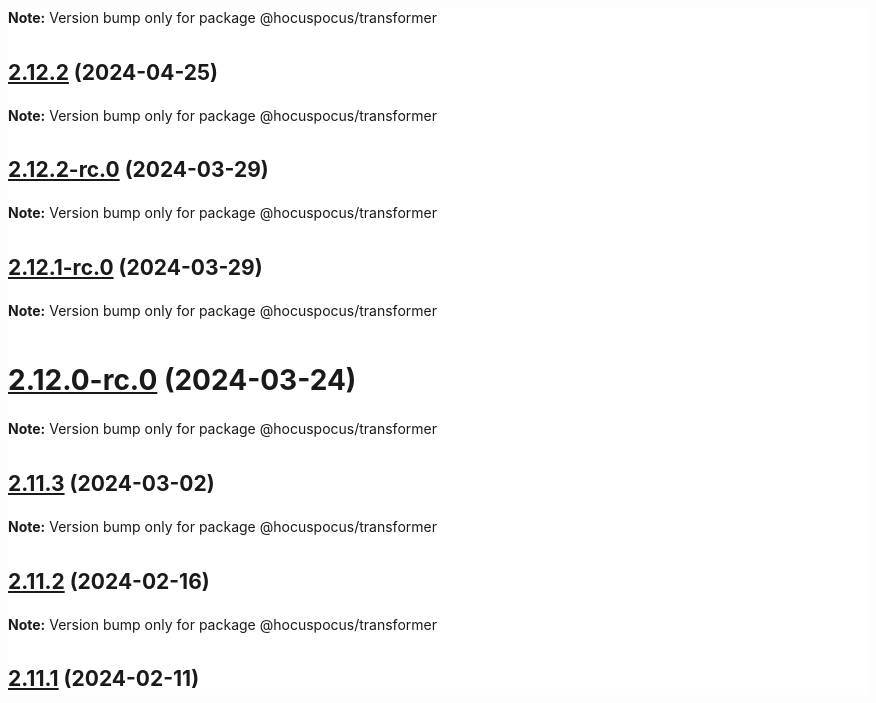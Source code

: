 **Note:** Version bump only for package @hocuspocus/transformer





## [2.12.2](https://github.com/ueberdosis/hocuspocus/compare/v2.12.2-rc.0...v2.12.2) (2024-04-25)

**Note:** Version bump only for package @hocuspocus/transformer





## [2.12.2-rc.0](https://github.com/ueberdosis/hocuspocus/compare/v2.12.1-rc.0...v2.12.2-rc.0) (2024-03-29)

**Note:** Version bump only for package @hocuspocus/transformer





## [2.12.1-rc.0](https://github.com/ueberdosis/hocuspocus/compare/v2.12.0-rc.0...v2.12.1-rc.0) (2024-03-29)

**Note:** Version bump only for package @hocuspocus/transformer





# [2.12.0-rc.0](https://github.com/ueberdosis/hocuspocus/compare/v2.11.3...v2.12.0-rc.0) (2024-03-24)

**Note:** Version bump only for package @hocuspocus/transformer





## [2.11.3](https://github.com/ueberdosis/hocuspocus/compare/v2.11.2...v2.11.3) (2024-03-02)

**Note:** Version bump only for package @hocuspocus/transformer





## [2.11.2](https://github.com/ueberdosis/hocuspocus/compare/v2.11.1...v2.11.2) (2024-02-16)

**Note:** Version bump only for package @hocuspocus/transformer





## [2.11.1](https://github.com/ueberdosis/hocuspocus/compare/v2.11.0...v2.11.1) (2024-02-11)

